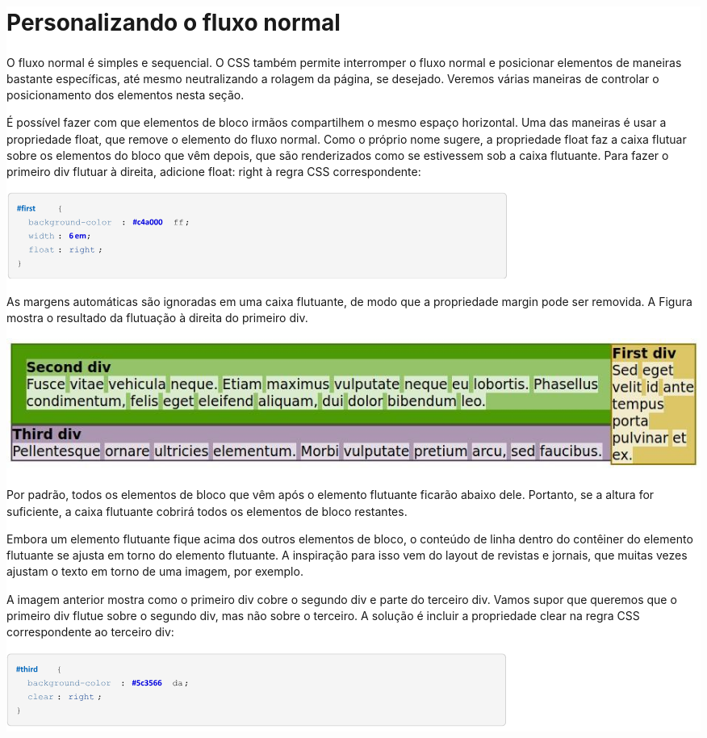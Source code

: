 # Personalizando o fluxo normal

O fluxo normal é simples e sequencial. O CSS também permite interromper o fluxo normal e posicionar elementos de maneiras bastante específicas, até mesmo neutralizando a rolagem da página, se desejado. Veremos várias maneiras de controlar o posicionamento dos elementos nesta seção.

É possível fazer com que elementos de bloco irmãos compartilhem o mesmo espaço horizontal. Uma das maneiras é usar a propriedade float, que remove o elemento do fluxo normal. Como o próprio nome sugere, a propriedade float faz a caixa flutuar sobre os elementos do bloco que vêm depois, que são renderizados como se estivessem sob a caixa flutuante. Para fazer o primeiro div flutuar à direita, adicione float: right à regra CSS correspondente:

![personalizando-fluxo-normal](./.github/personalizando-fluxo-normal.png)

As margens automáticas são ignoradas em uma caixa flutuante, de modo que a propriedade margin pode ser removida. A Figura mostra o resultado da flutuação à direita do primeiro div.

![personalizando-fluxo-normal-2](./.github/personalizando-fluxo-normal-2.jpg)

Por padrão, todos os elementos de bloco que vêm após o elemento flutuante ficarão abaixo dele. Portanto, se a altura for suficiente, a caixa flutuante cobrirá todos os elementos de bloco restantes.

Embora um elemento flutuante fique acima dos outros elementos de bloco, o conteúdo de linha dentro do contêiner do elemento flutuante se ajusta em torno do elemento flutuante. A inspiração para isso vem do layout de revistas e jornais, que muitas vezes ajustam o texto em torno de uma imagem, por exemplo.

A imagem anterior mostra como o primeiro div cobre o segundo div e parte do terceiro div. Vamos supor que queremos que o primeiro div flutue sobre o segundo div, mas não sobre o terceiro. A solução é incluir a propriedade clear na regra CSS correspondente ao terceiro div:

![personalizando-fluxo-normal-3](./.github/personalizando-fluxo-normal-3.png)
